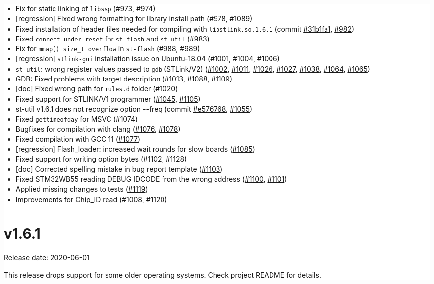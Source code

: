 - Fix for static linking of `libssp` ([#973](https://github.com/stlink-org/stlink/pull/973), [#974](https://github.com/stlink-org/stlink/pull/974))
- [regression] Fixed wrong formatting for library install path ([#978](https://github.com/stlink-org/stlink/pull/978), [#1089](https://github.com/stlink-org/stlink/pull/1089))
- Fixed installation of header files needed for compiling with `libstlink.so.1.6.1` (commit [#31b1fa1](https://github.com/stlink-org/stlink/commit/31b1fa16201521e2aaf464576f2f169981abede0), [#982](https://github.com/stlink-org/stlink/pull/982))
- Fixed `connect under reset` for `st-flash` and `st-util` ([#983](https://github.com/stlink-org/stlink/pull/983))
- Fix for `mmap() size_t overflow` in `st-flash` ([#988](https://github.com/stlink-org/stlink/pull/988), [#989](https://github.com/stlink-org/stlink/pull/989))
- [regression] `stlink-gui` installation issue on Ubuntu-18.04 ([#1001](https://github.com/stlink-org/stlink/pull/1001), [#1004](https://github.com/stlink-org/stlink/pull/1004), [#1006](https://github.com/stlink-org/stlink/pull/1006))
- `st-util`: wrong register values passed to `gdb` (STLink/V2) ([#1002](https://github.com/stlink-org/stlink/pull/1002), [#1011](https://github.com/stlink-org/stlink/pull/1011), [#1026](https://github.com/stlink-org/stlink/pull/1026), [#1027](https://github.com/stlink-org/stlink/pull/1027), [#1038](https://github.com/stlink-org/stlink/pull/1038), [#1064](https://github.com/stlink-org/stlink/pull/1064), [#1065](https://github.com/stlink-org/stlink/pull/1065))
- GDB: Fixed problems with target description ([#1013](https://github.com/stlink-org/stlink/pull/1013), [#1088](https://github.com/stlink-org/stlink/pull/1088), [#1109](https://github.com/stlink-org/stlink/pull/1109))
- [doc] Fixed wrong path for `rules.d` folder ([#1020](https://github.com/stlink-org/stlink/pull/1020))
- Fixed support for STLINK/V1 programmer ([#1045](https://github.com/stlink-org/stlink/pull/1045), [#1105](https://github.com/stlink-org/stlink/pull/1105))
- st-util v1.6.1 does not recognize option --freq (commit [#e576768](https://github.com/stlink-org/stlink/commit/e5767681f14de9851aa970a9299930ca68b2ed92), [#1055](https://github.com/stlink-org/stlink/pull/1055))
- Fixed `gettimeofday` for MSVC ([#1074](https://github.com/stlink-org/stlink/pull/1074))
- Bugfixes for compilation with clang ([#1076](https://github.com/stlink-org/stlink/pull/1076), [#1078](https://github.com/stlink-org/stlink/pull/1078))
- Fixed compilation with GCC 11 ([#1077](https://github.com/stlink-org/stlink/pull/1077))
- [regression] Flash_loader: increased wait rounds for slow boards ([#1085](https://github.com/stlink-org/stlink/pull/1085))
- Fixed support for writing option bytes ([#1102](https://github.com/stlink-org/stlink/pull/1102), [#1128](https://github.com/stlink-org/stlink/pull/1128))
- [doc] Corrected spelling mistake in bug report template ([#1103](https://github.com/stlink-org/stlink/pull/1103))
- Fixed STM32WB55 reading DEBUG IDCODE from the wrong address ([#1100](https://github.com/stlink-org/stlink/pull/1100), [#1101](https://github.com/stlink-org/stlink/pull/1101))
- Applied missing changes to tests ([#1119](https://github.com/stlink-org/stlink/pull/1119))
- Improvements for Chip_ID read ([#1008](https://github.com/stlink-org/stlink/pull/1008), [#1120](https://github.com/stlink-org/stlink/pull/1120))

# v1.6.1

Release date: 2020-06-01

This release drops support for some older operating systems. Check project README for details.
